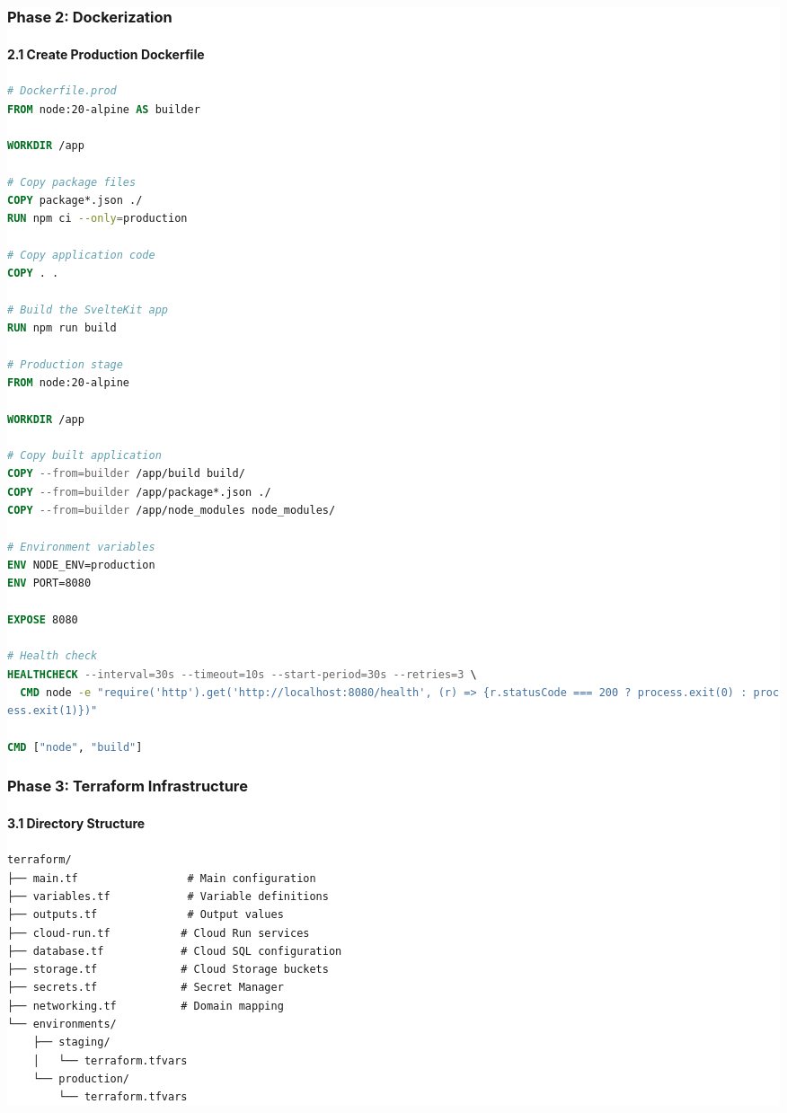 ### Phase 2: Dockerization

#### 2.1 Create Production Dockerfile
```dockerfile
# Dockerfile.prod
FROM node:20-alpine AS builder

WORKDIR /app

# Copy package files
COPY package*.json ./
RUN npm ci --only=production

# Copy application code
COPY . .

# Build the SvelteKit app
RUN npm run build

# Production stage
FROM node:20-alpine

WORKDIR /app

# Copy built application
COPY --from=builder /app/build build/
COPY --from=builder /app/package*.json ./
COPY --from=builder /app/node_modules node_modules/

# Environment variables
ENV NODE_ENV=production
ENV PORT=8080

EXPOSE 8080

# Health check
HEALTHCHECK --interval=30s --timeout=10s --start-period=30s --retries=3 \
  CMD node -e "require('http').get('http://localhost:8080/health', (r) => {r.statusCode === 200 ? process.exit(0) : process.exit(1)})"

CMD ["node", "build"]
```

### Phase 3: Terraform Infrastructure

#### 3.1 Directory Structure
```
terraform/
├── main.tf                 # Main configuration
├── variables.tf            # Variable definitions
├── outputs.tf              # Output values
├── cloud-run.tf           # Cloud Run services
├── database.tf            # Cloud SQL configuration
├── storage.tf             # Cloud Storage buckets
├── secrets.tf             # Secret Manager
├── networking.tf          # Domain mapping
└── environments/
    ├── staging/
    │   └── terraform.tfvars
    └── production/
        └── terraform.tfvars
```
